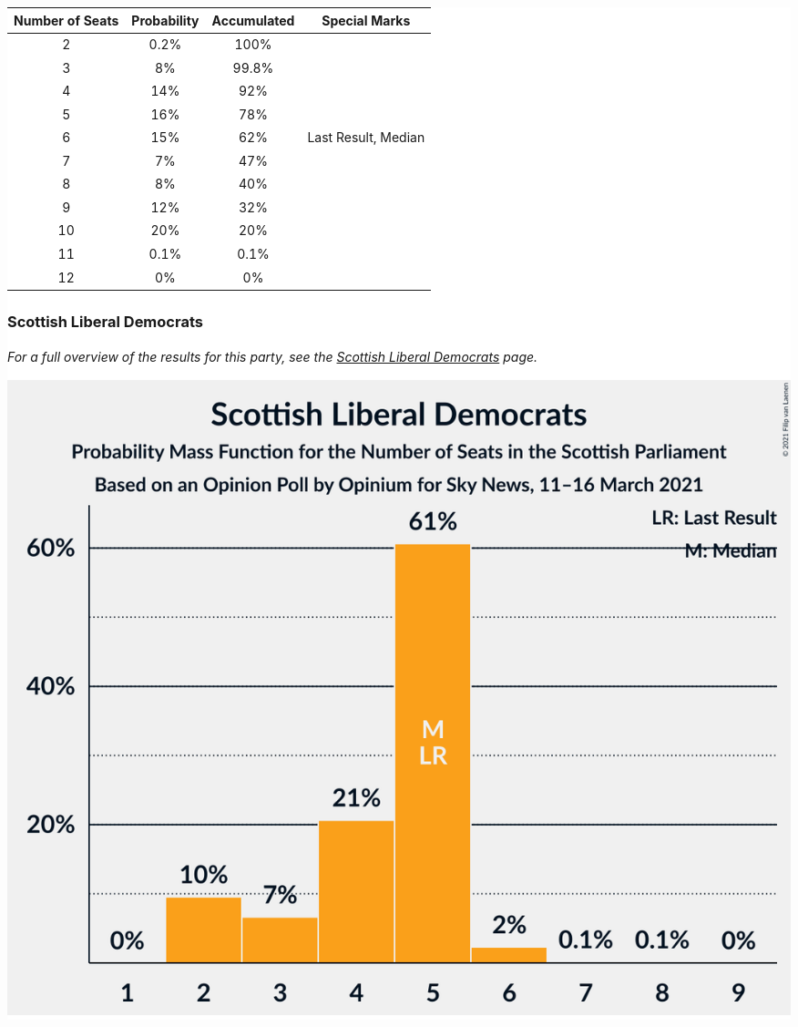 | Number of Seats | Probability | Accumulated | Special Marks |
|:---------------:|:-----------:|:-----------:|:-------------:|
| 2 | 0.2% | 100% |  |
| 3 | 8% | 99.8% |  |
| 4 | 14% | 92% |  |
| 5 | 16% | 78% |  |
| 6 | 15% | 62% | Last Result, Median |
| 7 | 7% | 47% |  |
| 8 | 8% | 40% |  |
| 9 | 12% | 32% |  |
| 10 | 20% | 20% |  |
| 11 | 0.1% | 0.1% |  |
| 12 | 0% | 0% |  |

### Scottish Liberal Democrats

*For a full overview of the results for this party, see the [Scottish Liberal Democrats](party-scottishliberaldemocrats.html) page.*

![Graph with seats probability mass function not yet produced](2021-03-16-Opinium-seats-pmf-scottishliberaldemocrats.png "Seats Probability Mass Function")

